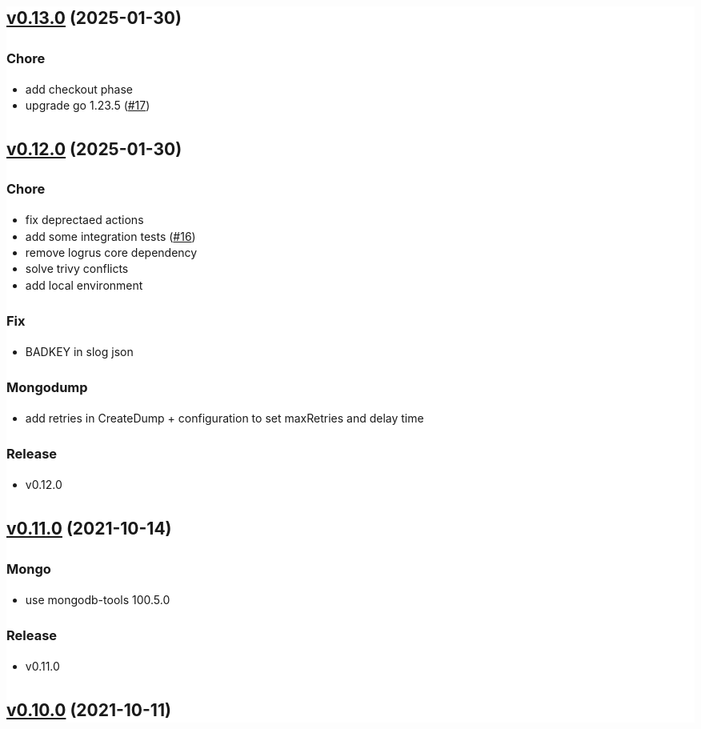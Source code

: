 
<a name="v0.13.0"></a>
## [v0.13.0](https://github.com/neo9/mongodb-backups/compare/v0.12.0...v0.13.0) (2025-01-30)

### Chore

* add checkout phase
* upgrade go 1.23.5 ([#17](https://github.com/neo9/mongodb-backups/issues/17))


<a name="v0.12.0"></a>
## [v0.12.0](https://github.com/neo9/mongodb-backups/compare/v0.11.0...v0.12.0) (2025-01-30)

### Chore

* fix deprectaed actions
* add some integration tests ([#16](https://github.com/neo9/mongodb-backups/issues/16))
* remove logrus core dependency
* solve trivy conflicts
* add local environment

### Fix

* BADKEY in slog json

### Mongodump

* add retries in CreateDump + configuration to set maxRetries and delay time

### Release

* v0.12.0


<a name="v0.11.0"></a>
## [v0.11.0](https://github.com/neo9/mongodb-backups/compare/v0.10.0...v0.11.0) (2021-10-14)

### Mongo

* use mongodb-tools 100.5.0

### Release

* v0.11.0


<a name="v0.10.0"></a>
## [v0.10.0](https://github.com/neo9/mongodb-backups/compare/v0.9.0...v0.10.0) (2021-10-11)
